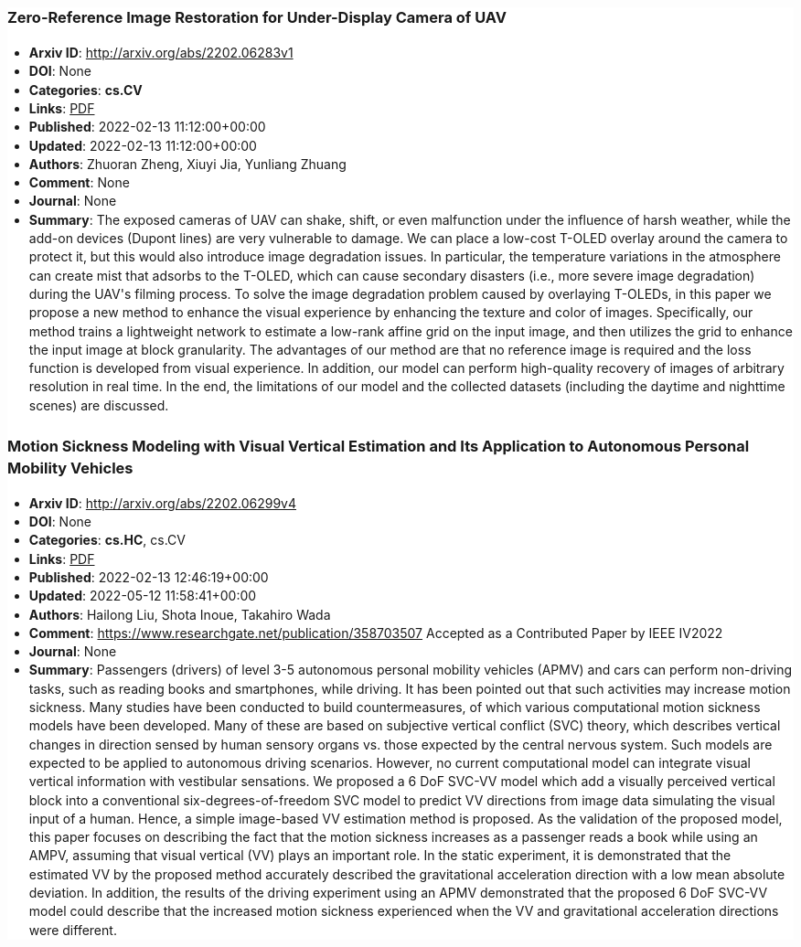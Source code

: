 

### Zero-Reference Image Restoration for Under-Display Camera of UAV
- **Arxiv ID**: http://arxiv.org/abs/2202.06283v1
- **DOI**: None
- **Categories**: **cs.CV**
- **Links**: [PDF](http://arxiv.org/pdf/2202.06283v1)
- **Published**: 2022-02-13 11:12:00+00:00
- **Updated**: 2022-02-13 11:12:00+00:00
- **Authors**: Zhuoran Zheng, Xiuyi Jia, Yunliang Zhuang
- **Comment**: None
- **Journal**: None
- **Summary**: The exposed cameras of UAV can shake, shift, or even malfunction under the influence of harsh weather, while the add-on devices (Dupont lines) are very vulnerable to damage.   We can place a low-cost T-OLED overlay around the camera to protect it, but this would also introduce image degradation issues.   In particular, the temperature variations in the atmosphere can create mist that adsorbs to the T-OLED, which can cause secondary disasters (i.e., more severe image degradation) during the UAV's filming process.   To solve the image degradation problem caused by overlaying T-OLEDs, in this paper we propose a new method to enhance the visual experience by enhancing the texture and color of images.   Specifically, our method trains a lightweight network to estimate a low-rank affine grid on the input image, and then utilizes the grid to enhance the input image at block granularity.   The advantages of our method are that no reference image is required and the loss function is developed from visual experience.   In addition, our model can perform high-quality recovery of images of arbitrary resolution in real time.   In the end, the limitations of our model and the collected datasets (including the daytime and nighttime scenes) are discussed.



### Motion Sickness Modeling with Visual Vertical Estimation and Its Application to Autonomous Personal Mobility Vehicles
- **Arxiv ID**: http://arxiv.org/abs/2202.06299v4
- **DOI**: None
- **Categories**: **cs.HC**, cs.CV
- **Links**: [PDF](http://arxiv.org/pdf/2202.06299v4)
- **Published**: 2022-02-13 12:46:19+00:00
- **Updated**: 2022-05-12 11:58:41+00:00
- **Authors**: Hailong Liu, Shota Inoue, Takahiro Wada
- **Comment**: https://www.researchgate.net/publication/358703507 Accepted as a
  Contributed Paper by IEEE IV2022
- **Journal**: None
- **Summary**: Passengers (drivers) of level 3-5 autonomous personal mobility vehicles (APMV) and cars can perform non-driving tasks, such as reading books and smartphones, while driving. It has been pointed out that such activities may increase motion sickness. Many studies have been conducted to build countermeasures, of which various computational motion sickness models have been developed. Many of these are based on subjective vertical conflict (SVC) theory, which describes vertical changes in direction sensed by human sensory organs vs. those expected by the central nervous system. Such models are expected to be applied to autonomous driving scenarios. However, no current computational model can integrate visual vertical information with vestibular sensations.   We proposed a 6 DoF SVC-VV model which add a visually perceived vertical block into a conventional six-degrees-of-freedom SVC model to predict VV directions from image data simulating the visual input of a human. Hence, a simple image-based VV estimation method is proposed.   As the validation of the proposed model, this paper focuses on describing the fact that the motion sickness increases as a passenger reads a book while using an AMPV, assuming that visual vertical (VV) plays an important role. In the static experiment, it is demonstrated that the estimated VV by the proposed method accurately described the gravitational acceleration direction with a low mean absolute deviation. In addition, the results of the driving experiment using an APMV demonstrated that the proposed 6 DoF SVC-VV model could describe that the increased motion sickness experienced when the VV and gravitational acceleration directions were different.
